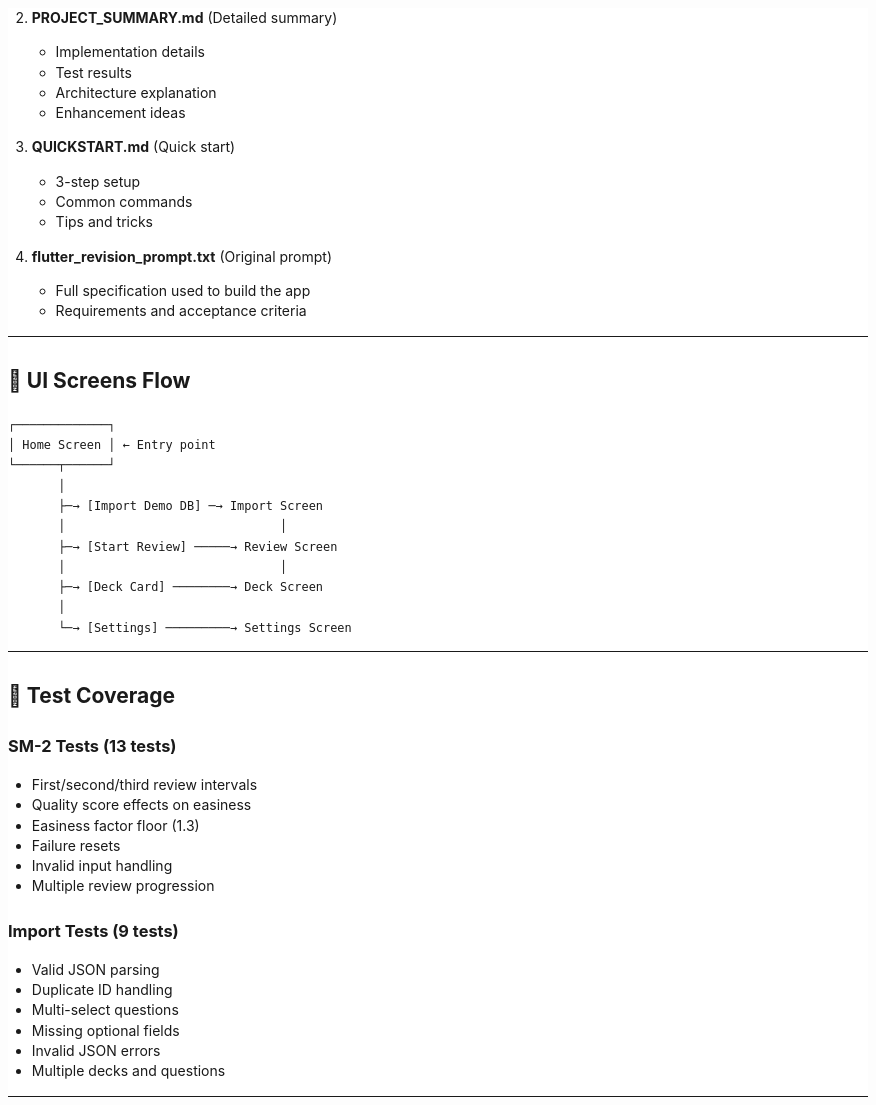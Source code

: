 2. **PROJECT_SUMMARY.md** (Detailed summary)
   - Implementation details
   - Test results
   - Architecture explanation
   - Enhancement ideas

3. **QUICKSTART.md** (Quick start)
   - 3-step setup
   - Common commands
   - Tips and tricks

4. **flutter_revision_prompt.txt** (Original prompt)
   - Full specification used to build the app
   - Requirements and acceptance criteria

---

## 🎨 UI Screens Flow

```
┌─────────────┐
│ Home Screen │ ← Entry point
└──────┬──────┘
       │
       ├─→ [Import Demo DB] ─→ Import Screen
       │                              │
       ├─→ [Start Review] ─────→ Review Screen
       │                              │
       ├─→ [Deck Card] ────────→ Deck Screen
       │
       └─→ [Settings] ─────────→ Settings Screen
```

---

## 🧪 Test Coverage

### SM-2 Tests (13 tests)
- First/second/third review intervals
- Quality score effects on easiness
- Easiness factor floor (1.3)
- Failure resets
- Invalid input handling
- Multiple review progression

### Import Tests (9 tests)
- Valid JSON parsing
- Duplicate ID handling
- Multi-select questions
- Missing optional fields
- Invalid JSON errors
- Multiple decks and questions

---